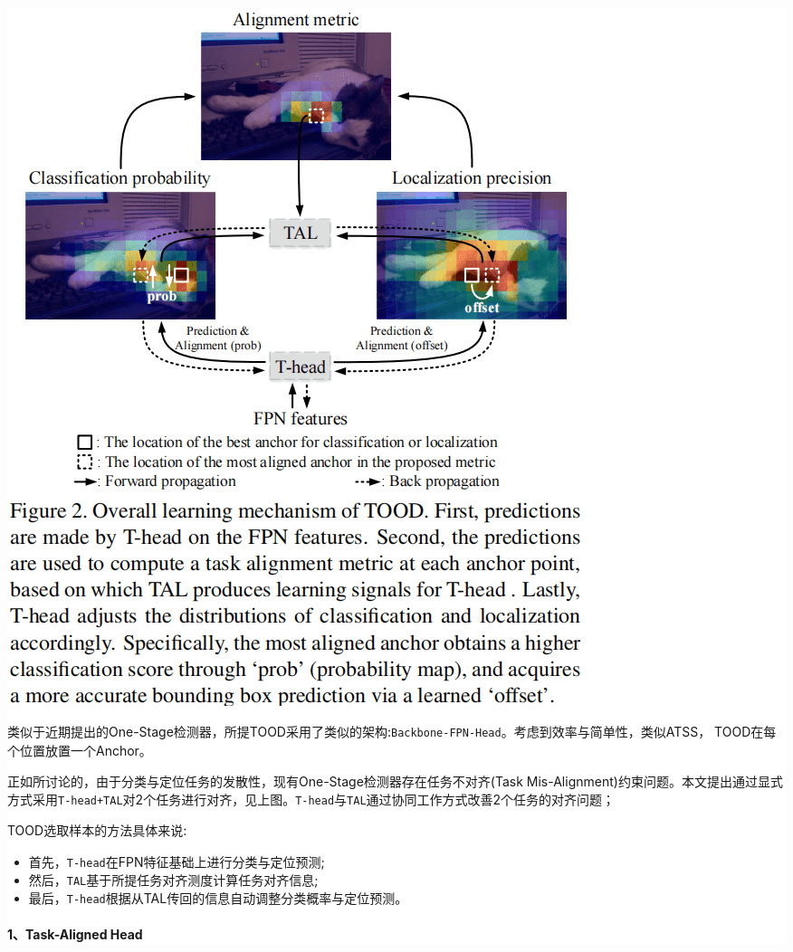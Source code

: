 ![img](images/PP-YOLOE/v2-e587b18e4047344eeba01af04487cb0a_r.jpg?lastModify=1668957935) 

 类似于近期提出的One-Stage检测器，所提TOOD采用了类似的架构:`Backbone-FPN-Head`。考虑到效率与简单性，类似ATSS， TOOD在每个位置放置一个Anchor。

正如所讨论的，由于分类与定位任务的发散性，现有One-Stage检测器存在任务不对齐(Task Mis-Alignment)约束问题。本文提出通过显式方式采用`T-head+TAL`对2个任务进行对齐，见上图。`T-head`与`TAL`通过协同工作方式改善2个任务的对齐问题；

TOOD选取样本的方法具体来说:

- 首先，`T-head`在FPN特征基础上进行分类与定位预测;
- 然后，`TAL`基于所提任务对齐测度计算任务对齐信息;
- 最后，`T-head`根据从TAL传回的信息自动调整分类概率与定位预测。

#### 1、Task-Aligned Head
